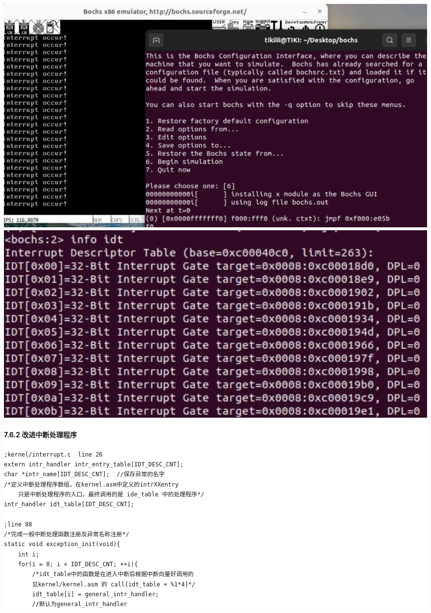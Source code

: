 ![](img/18.png)
![](img/19.png)

#### 7.6.2 改进中断处理程序
```
;kernel/interrupt.c  line 26
extern intr_handler intr_entry_table[IDT_DESC_CNT]; 
char *intr_name[IDT_DESC_CNT];  //保存异常的名字
/*定义中断处理程序数组，在kernel.asm中定义的intrXXentry
    只是中断处理程序的入口，最终调用的是 ide_table 中的处理程序*/
intr_handler idt_table[IDT_DESC_CNT];

;line 88
/*完成一般中断处理函数注册及异常名称注册*/
static void exception_init(void){
    int i;
    for(i = 0; i < IDT_DESC_CNT; ++i){
        /*idt_table中的函数是在进入中断后根据中断向量好调用的
        见kernel/kernel.asm 的 call[idt_table + %1*4]*/
        idt_table[i] = general_intr_handler;
        //默认为general_intr_handler
```